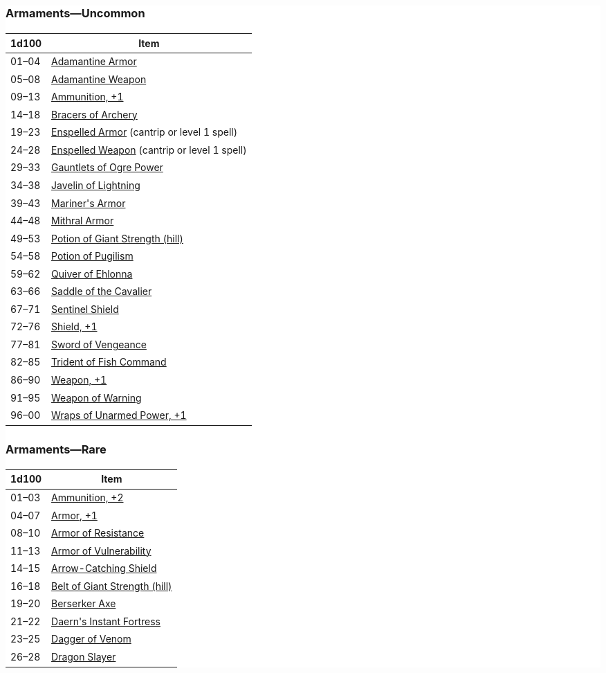 
### Armaments—Uncommon


| 1d100 | Item |
| --- | --- |
| 01–04 | [Adamantine Armor](/magic-items/5370-adamantine-armor) |
| 05–08 | [Adamantine Weapon](/magic-items/9228341-adamantine-weapon) |
| 09–13 | [Ammunition, +1](/magic-items/5407-ammunition-1) |
| 14–18 | [Bracers of Archery](/magic-items/4593-bracers-of-archery) |
| 19–23 | [Enspelled Armor](/magic-items/9228541-enspelled-armor) (cantrip or level 1 spell) |
| 24–28 | [Enspelled Weapon](/magic-items/9228599-enspelled-weapon) (cantrip or level 1 spell) |
| 29–33 | [Gauntlets of Ogre Power](/magic-items/4641-gauntlets-of-ogre-power) |
| 34–38 | [Javelin of Lightning](/magic-items/9228807-javelin-of-lightning) |
| 39–43 | [Mariner's Armor](/magic-items/9228837-mariners-armor) |
| 44–48 | [Mithral Armor](/magic-items/5381-mithral-armor) |
| 49–53 | [Potion of Giant Strength (hill)](/magic-items/4706-potion-of-hill-giant-strength) |
| 54–58 | [Potion of Pugilism](/magic-items/9228938-potion-of-pugilism) |
| 59–62 | [Quiver of Ehlonna](/magic-items/5367-quiver-of-ehlonna) |
| 63–66 | [Saddle of the Cavalier](/magic-items/5396-saddle-of-the-cavalier) |
| 67–71 | [Sentinel Shield](/magic-items/5403-sentinel-shield) |
| 72–76 | [Shield, +1](/magic-items/4753-shield-1) |
| 77–81 | [Sword of Vengeance](/magic-items/5505-sword-of-vengeance) |
| 82–85 | [Trident of Fish Command](/magic-items/4784-trident-of-fish-command) |
| 86–90 | [Weapon, +1](/magic-items/5400-weapon-1) |
| 91–95 | [Weapon of Warning](/magic-items/9229199-weapon-of-warning) |
| 96–00 | [Wraps of Unarmed Power, +1](/magic-items/9229205-wraps-of-unarmed-power-1) |


### Armaments—Rare


| 1d100 | Item |
| --- | --- |
| 01–03 | [Ammunition, +2](/magic-items/5410-ammunition-2) |
| 04–07 | [Armor, +1](/magic-items/5377-armor-1) |
| 08–10 | [Armor of Resistance](/magic-items/5371-armor-of-resistance) |
| 11–13 | [Armor of Vulnerability](/magic-items/5376-armor-of-vulnerability) |
| 14–15 | [Arrow-Catching Shield](/magic-items/4577-arrow-catching-shield) |
| 16–18 | [Belt of Giant Strength (hill)](/magic-items/4585-belt-of-hill-giant-strength) |
| 19–20 | [Berserker Axe](/magic-items/5382-berserker-axe) |
| 21–22 | [Daern's Instant Fortress](/magic-items/9228414-daerns-instant-fortress) |
| 23–25 | [Dagger of Venom](/magic-items/9228415-dagger-of-venom) |
| 26–28 | [Dragon Slayer](/magic-items/9228520-dragon-slayer) |